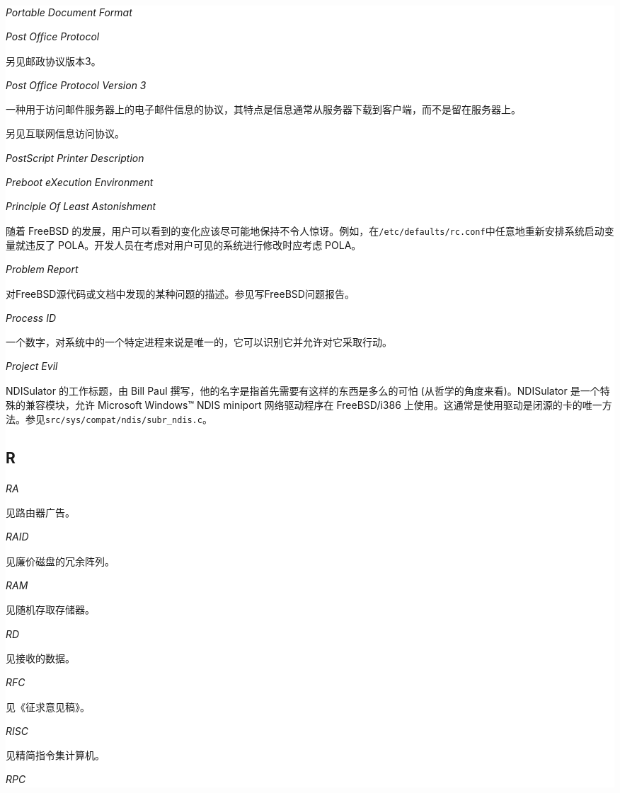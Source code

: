 *Portable Document Format*

*Post Office Protocol*

另见邮政协议版本3。

*Post Office Protocol Version 3*

一种用于访问邮件服务器上的电子邮件信息的协议，其特点是信息通常从服务器下载到客户端，而不是留在服务器上。

另见互联网信息访问协议。

*PostScript Printer Description*

*Preboot eXecution Environment*

*Principle Of Least Astonishment*

随着 FreeBSD 的发展，用户可以看到的变化应该尽可能地保持不令人惊讶。例如，在`/etc/defaults/rc.conf`中任意地重新安排系统启动变量就违反了 POLA。开发人员在考虑对用户可见的系统进行修改时应考虑 POLA。

*Problem Report*

对FreeBSD源代码或文档中发现的某种问题的描述。参见写FreeBSD问题报告。

*Process ID*

一个数字，对系统中的一个特定进程来说是唯一的，它可以识别它并允许对它采取行动。

*Project Evil*

NDISulator 的工作标题，由 Bill Paul 撰写，他的名字是指首先需要有这样的东西是多么的可怕 (从哲学的角度来看)。NDISulator 是一个特殊的兼容模块，允许 Microsoft Windows™ NDIS miniport 网络驱动程序在 FreeBSD/i386 上使用。这通常是使用驱动是闭源的卡的唯一方法。参见`src/sys/compat/ndis/subr_ndis.c`。

## R

*RA*

见路由器广告。

*RAID*

见廉价磁盘的冗余阵列。

*RAM*

见随机存取存储器。

*RD*

见接收的数据。

*RFC*

见《征求意见稿》。

*RISC*

见精简指令集计算机。

*RPC*
